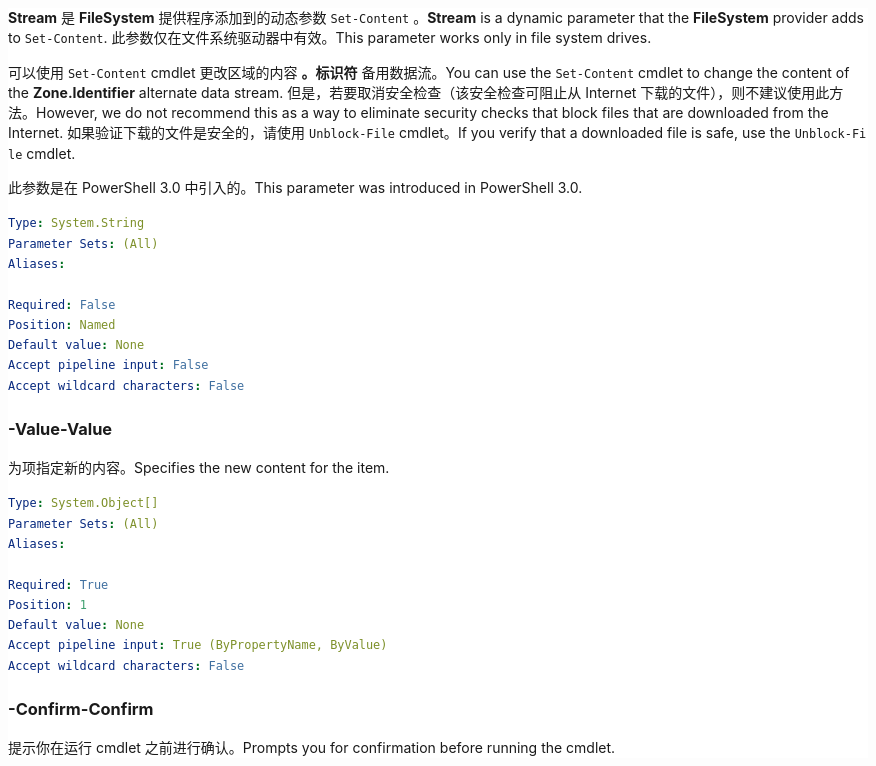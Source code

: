 <span data-ttu-id="d283b-209">**Stream** 是 **FileSystem** 提供程序添加到的动态参数 `Set-Content` 。</span><span class="sxs-lookup"><span data-stu-id="d283b-209">**Stream** is a dynamic parameter that the **FileSystem** provider adds to `Set-Content`.</span></span> <span data-ttu-id="d283b-210">此参数仅在文件系统驱动器中有效。</span><span class="sxs-lookup"><span data-stu-id="d283b-210">This parameter works only in file system drives.</span></span>

<span data-ttu-id="d283b-211">可以使用 `Set-Content` cmdlet 更改区域的内容 **。标识符** 备用数据流。</span><span class="sxs-lookup"><span data-stu-id="d283b-211">You can use the `Set-Content` cmdlet to change the content of the **Zone.Identifier** alternate data stream.</span></span> <span data-ttu-id="d283b-212">但是，若要取消安全检查（该安全检查可阻止从 Internet 下载的文件），则不建议使用此方法。</span><span class="sxs-lookup"><span data-stu-id="d283b-212">However, we do not recommend this as a way to eliminate security checks that block files that are downloaded from the Internet.</span></span> <span data-ttu-id="d283b-213">如果验证下载的文件是安全的，请使用 `Unblock-File` cmdlet。</span><span class="sxs-lookup"><span data-stu-id="d283b-213">If you verify that a downloaded file is safe, use the `Unblock-File` cmdlet.</span></span>

<span data-ttu-id="d283b-214">此参数是在 PowerShell 3.0 中引入的。</span><span class="sxs-lookup"><span data-stu-id="d283b-214">This parameter was introduced in PowerShell 3.0.</span></span>

```yaml
Type: System.String
Parameter Sets: (All)
Aliases:

Required: False
Position: Named
Default value: None
Accept pipeline input: False
Accept wildcard characters: False
```

### <span data-ttu-id="d283b-215">-Value</span><span class="sxs-lookup"><span data-stu-id="d283b-215">-Value</span></span>

<span data-ttu-id="d283b-216">为项指定新的内容。</span><span class="sxs-lookup"><span data-stu-id="d283b-216">Specifies the new content for the item.</span></span>

```yaml
Type: System.Object[]
Parameter Sets: (All)
Aliases:

Required: True
Position: 1
Default value: None
Accept pipeline input: True (ByPropertyName, ByValue)
Accept wildcard characters: False
```

### <span data-ttu-id="d283b-217">-Confirm</span><span class="sxs-lookup"><span data-stu-id="d283b-217">-Confirm</span></span>

<span data-ttu-id="d283b-218">提示你在运行 cmdlet 之前进行确认。</span><span class="sxs-lookup"><span data-stu-id="d283b-218">Prompts you for confirmation before running the cmdlet.</span></span>
